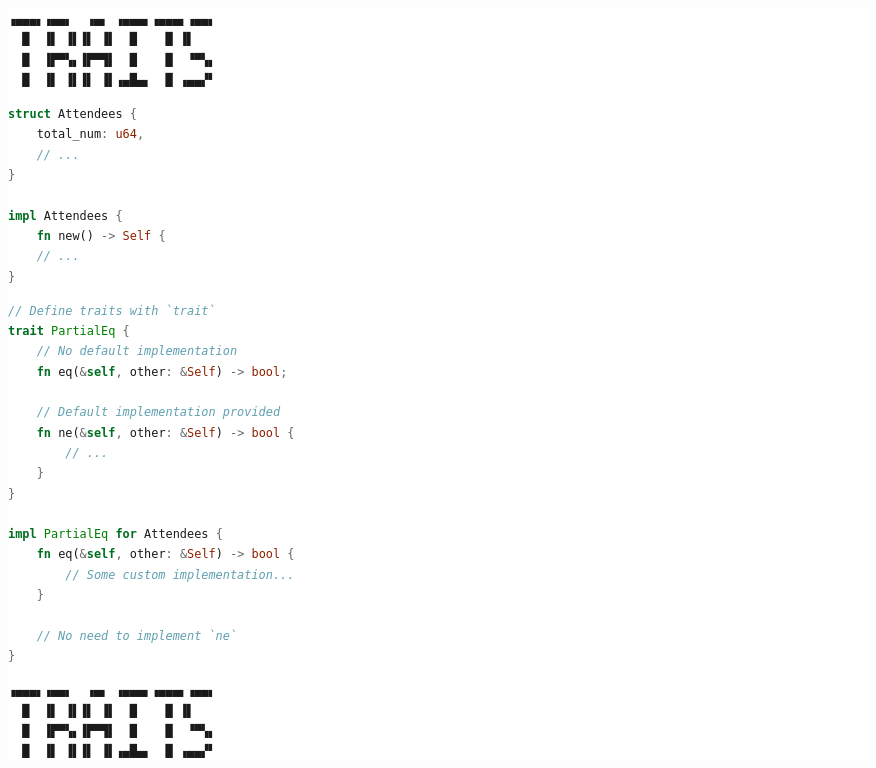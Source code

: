 


```text +no_background
▗▄▄▄▖▗▄▄▖  ▗▄▖ ▗▄▄▄▖▗▄▄▄▖▗▄▄▖
  █  ▐▌ ▐▌▐▌ ▐▌  █    █ ▐▌   
  █  ▐▛▀▚▖▐▛▀▜▌  █    █  ▝▀▚▖
  █  ▐▌ ▐▌▐▌ ▐▌▗▄█▄▖  █ ▗▄▄▞▘
```




```rust +line_numbers
struct Attendees {
    total_num: u64,
    // ...
}

impl Attendees {
    fn new() -> Self {
    // ...
}
```



```rust +line_numbers
// Define traits with `trait`
trait PartialEq {
    // No default implementation
    fn eq(&self, other: &Self) -> bool;

    // Default implementation provided
    fn ne(&self, other: &Self) -> bool {
        // ...
    }
}

impl PartialEq for Attendees {
    fn eq(&self, other: &Self) -> bool {
        // Some custom implementation...
    }

    // No need to implement `ne`
}
```




```text +no_background
▗▄▄▄▖▗▄▄▖  ▗▄▖ ▗▄▄▄▖▗▄▄▄▖▗▄▄▖
  █  ▐▌ ▐▌▐▌ ▐▌  █    █ ▐▌   
  █  ▐▛▀▚▖▐▛▀▜▌  █    █  ▝▀▚▖
  █  ▐▌ ▐▌▐▌ ▐▌▗▄█▄▖  █ ▗▄▄▞▘
```


